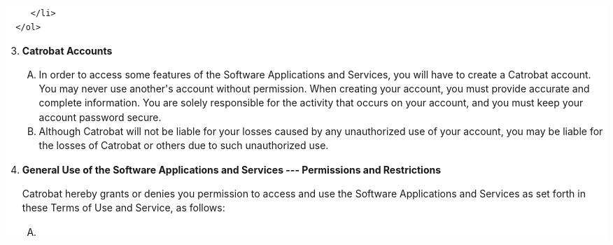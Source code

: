          </li>
      </ol>

3.  **Catrobat Accounts**
      <ol type="A">
         <li>
         In order to access some features of the Software Applications and Services, you will have to create a Catrobat account. You may never use another's account without permission. When creating your account, you must provide accurate and complete information. You are solely responsible for the activity that occurs on your account, and you must keep your account password secure.
         </li>
         <li>
         Although Catrobat will not be liable for your losses caused by any unauthorized use of your account, you may be liable for the losses of Catrobat or others due to such unauthorized use.
         </li>
      </ol>

4.  **General Use of the Software Applications and Services --- Permissions and Restrictions**

    Catrobat hereby grants or denies you permission to access and use the Software Applications and Services as set forth in these Terms of Use and Service, as follows:

      <ol type="A">
         <li>